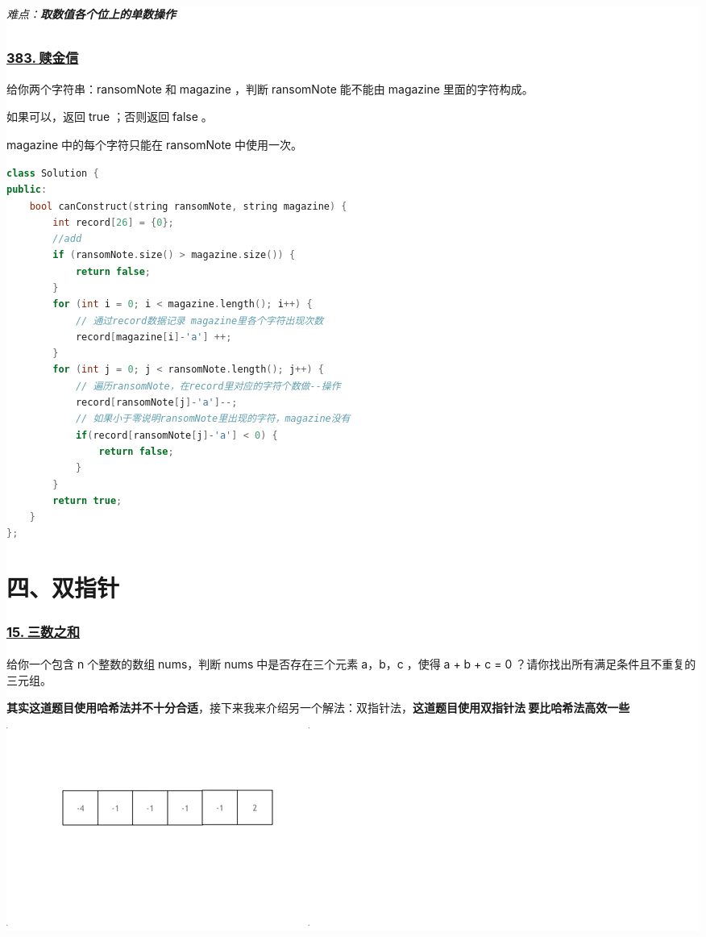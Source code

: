 ###### 难点：**取数值各个位上的单数操作**



### [383. 赎金信](https://leetcode.cn/problems/ransom-note/)

给你两个字符串：ransomNote 和 magazine ，判断 ransomNote 能不能由 magazine 里面的字符构成。

如果可以，返回 true ；否则返回 false 。

magazine 中的每个字符只能在 ransomNote 中使用一次。

```C++
class Solution {
public:
    bool canConstruct(string ransomNote, string magazine) {
        int record[26] = {0};
        //add
        if (ransomNote.size() > magazine.size()) {
            return false;
        }
        for (int i = 0; i < magazine.length(); i++) {
            // 通过record数据记录 magazine里各个字符出现次数
            record[magazine[i]-'a'] ++;
        }
        for (int j = 0; j < ransomNote.length(); j++) {
            // 遍历ransomNote，在record里对应的字符个数做--操作
            record[ransomNote[j]-'a']--;
            // 如果小于零说明ransomNote里出现的字符，magazine没有
            if(record[ransomNote[j]-'a'] < 0) {
                return false;
            }
        }
        return true;
    }
};
```



# 四、双指针

### [15. 三数之和](https://leetcode.cn/problems/3sum/)

给你一个包含 n 个整数的数组 nums，判断 nums 中是否存在三个元素 a，b，c ，使得 a + b + c = 0 ？请你找出所有满足条件且不重复的三元组。

**其实这道题目使用哈希法并不十分合适**，接下来我来介绍另一个解法：双指针法，**这道题目使用双指针法 要比哈希法高效一些**

![15.三数之和](../image/15.三数之和.gif)
